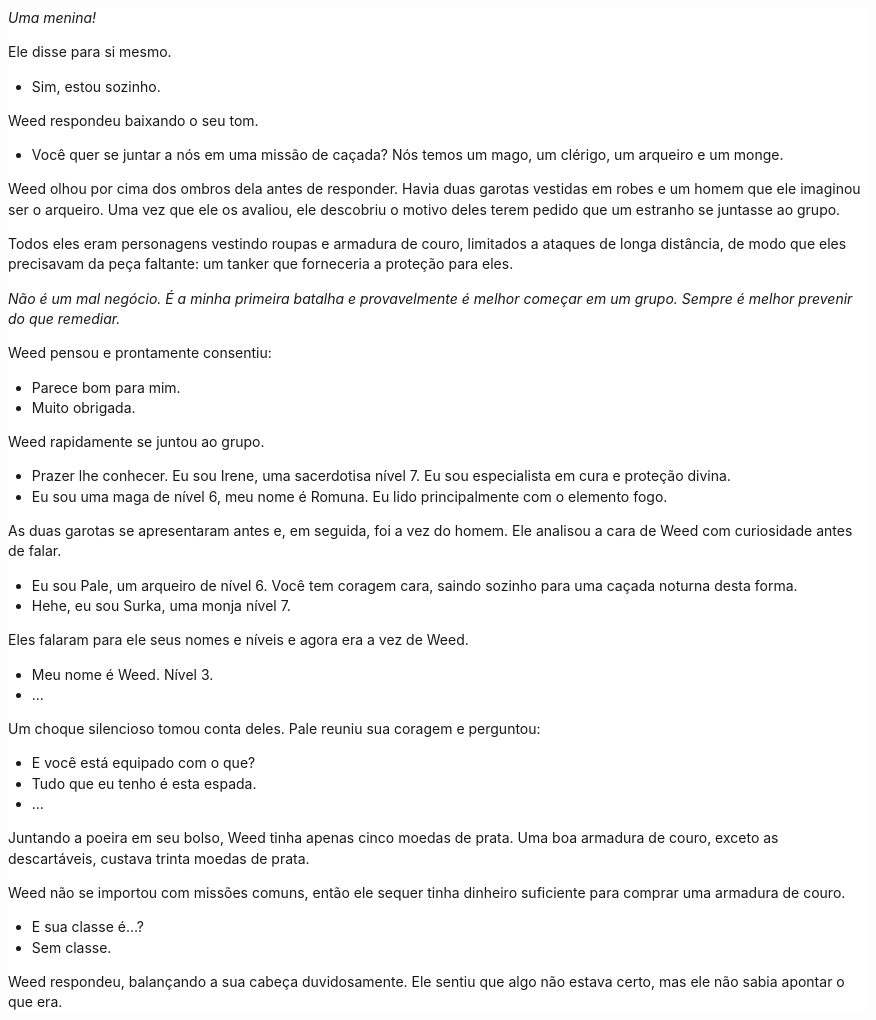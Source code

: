 *Uma menina!*

Ele disse para si mesmo.

- Sim, estou sozinho.

Weed respondeu baixando o seu tom.

- Você quer se juntar a nós em uma missão de caçada? Nós temos um mago, um clérigo, um arqueiro e um monge.

Weed olhou por cima dos ombros dela antes de responder. Havia duas garotas vestidas em robes e um homem que ele imaginou ser o arqueiro. Uma vez que ele os avaliou, ele descobriu o motivo deles terem pedido que um estranho se juntasse ao grupo.

Todos eles eram personagens vestindo roupas e armadura de couro, limitados a ataques de longa distância, de modo que eles precisavam da peça faltante: um tanker que forneceria a proteção para eles.

*Não é um mal negócio. É a minha primeira batalha e provavelmente é melhor começar em um grupo. Sempre é melhor prevenir do que remediar.*

Weed pensou e prontamente consentiu:

- Parece bom para mim.
- Muito obrigada.

Weed rapidamente se juntou ao grupo.

- Prazer lhe conhecer. Eu sou Irene, uma sacerdotisa nível 7. Eu sou especialista em cura e proteção divina.
- Eu sou uma maga de nível 6, meu nome é Romuna. Eu lido principalmente com o elemento fogo.

As duas garotas se apresentaram antes e, em seguida, foi a vez do homem. Ele analisou a cara de Weed com curiosidade antes de falar.

- Eu sou Pale, um arqueiro de nível 6. Você tem coragem cara, saindo sozinho para uma caçada noturna desta forma.
- Hehe, eu sou Surka, uma monja nível 7.

Eles falaram para ele seus nomes e níveis e agora era a vez de Weed.

- Meu nome é Weed. Nível 3.
- ...

Um choque silencioso tomou conta deles. Pale reuniu sua coragem e perguntou:

- E você está equipado com o que?
- Tudo que eu tenho é esta espada.
- ...

Juntando a poeira em seu bolso, Weed tinha apenas cinco moedas de prata. Uma boa armadura de couro, exceto as descartáveis, custava trinta moedas de prata.

Weed não se importou com missões comuns, então ele sequer tinha dinheiro suficiente para comprar uma armadura de couro.

- E sua classe é…?
- Sem classe.

Weed respondeu, balançando a sua cabeça duvidosamente. Ele sentiu que algo não estava certo, mas ele não sabia apontar o que era.
